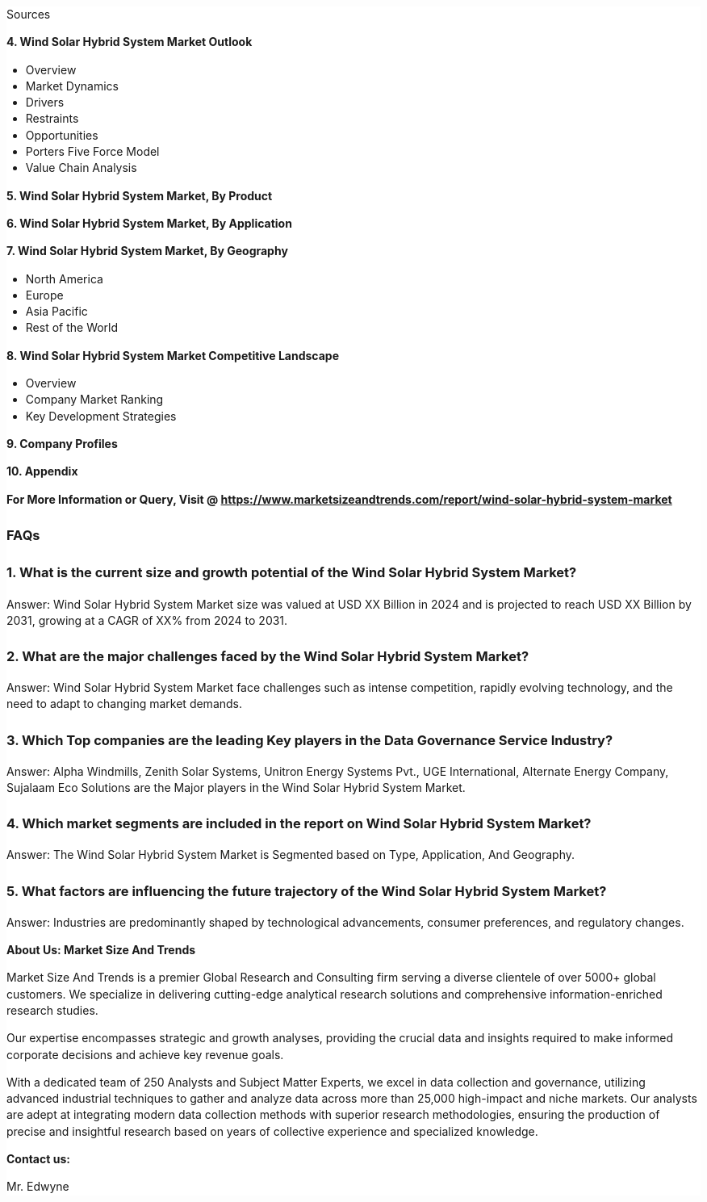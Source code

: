 Sources</span></li></ul></div><div class="" data-test-id=""><p><strong><span class="">4. Wind Solar Hybrid System Market Outlook</span></strong></p></div><div class="" data-test-id=""><ul><li><span class="">Overview</span></li><li><span class="">Market Dynamics</span></li><li><span class="">Drivers</span></li><li><span class="">Restraints</span></li><li><span class="">Opportunities</span></li><li><span class="">Porters Five Force Model</span></li><li><span class="">Value Chain Analysis</span></li></ul></div><div class="" data-test-id=""><p><strong><span class="">5. Wind Solar Hybrid System Market, By Product</span></strong></p></div><div class="" data-test-id=""><p><strong><span class="">6. Wind Solar Hybrid System Market, By Application</span></strong></p></div><div class="" data-test-id=""><p><strong><span class="">7. Wind Solar Hybrid System Market, By Geography</span></strong></p></div><div class="" data-test-id=""><ul><li><span class="">North America</span></li><li><span class="">Europe</span></li><li><span class="">Asia Pacific</span></li><li><span class="">Rest of the World</span></li></ul></div><div class="" data-test-id=""><p><strong><span class="">8. Wind Solar Hybrid System Market Competitive Landscape</span></strong></p></div><div class="" data-test-id=""><ul><li><span class="">Overview</span></li><li><span class="">Company Market Ranking</span></li><li><span class="">Key Development Strategies</span></li></ul></div><div class="" data-test-id=""><p><strong><span class="">9. Company Profiles</span></strong></p></div><div class="" data-test-id=""><p><strong><span class="">10. Appendix</span></strong></p></div><div class="" data-test-id=""><p><strong><span class="">For More Information or Query, Visit @ <a href="https://www.marketsizeandtrends.com/report/wind-solar-hybrid-system-market" target="_blank">https://www.marketsizeandtrends.com/report/wind-solar-hybrid-system-market</a></span></strong></p></div><div class="" data-test-id=""><div class="article-main__content" data-test-id="publishing-text-block"><h3><strong><span class="">FAQs</span></strong></h3></div><div class="article-main__content" data-test-id="publishing-text-block"><h3><span class="">1. What is the current size and growth potential of the Wind Solar Hybrid System Market?</span></h3></div><div class="article-main__content" data-test-id="publishing-text-block"><p><span class="font-[700]">Answer</span><span class="">: Wind Solar Hybrid System Market size was valued at USD XX Billion in 2024 and is projected to reach USD XX Billion by 2031, growing at a CAGR of XX% from 2024 to 2031.</span></p></div><div class="article-main__content" data-test-id="publishing-text-block"><h3><span class="">2. What are the major challenges faced by the Wind Solar Hybrid System Market?</span></h3></div><div class="article-main__content" data-test-id="publishing-text-block"><p><span class="font-[700]">Answer</span><span class="">: Wind Solar Hybrid System Market face challenges such as intense competition, rapidly evolving technology, and the need to adapt to changing market demands.</span></p></div><div class="article-main__content" data-test-id="publishing-text-block"><h3><span class="">3. Which Top companies are the leading Key players in the Data Governance Service Industry?</span></h3></div><div class="article-main__content" data-test-id="publishing-text-block"><p><span class="font-[700]">Answer</span><span class="">: Alpha Windmills, Zenith Solar Systems, Unitron Energy Systems Pvt., UGE International, Alternate Energy Company, Sujalaam Eco Solutions are the Major players in the Wind Solar Hybrid System Market.</span></p></div><div class="article-main__content" data-test-id="publishing-text-block"><h3><span class="">4. Which market segments are included in the report on Wind Solar Hybrid System Market?</span></h3></div><div class="article-main__content" data-test-id="publishing-text-block"><p><span class="font-[700]">Answer</span><span class="">: The Wind Solar Hybrid System Market is Segmented based on Type, Application, And Geography.</span></p></div><div class="article-main__content" data-test-id="publishing-text-block"><h3><span class="">5. What factors are influencing the future trajectory of the Wind Solar Hybrid System Market?</span></h3></div><div class="article-main__content" data-test-id="publishing-text-block"><p><span class="font-[700]">Answer:</span><span class="">&nbsp;Industries are predominantly shaped by technological advancements, consumer preferences, and regulatory changes.</span></p></div><p><strong><span class="">About Us: Market Size And Trends</span></strong></p></div><div class="" data-test-id=""><p><span class="">Market Size And Trends is a premier Global Research and Consulting firm serving a diverse clientele of over 5000+ global customers. We specialize in delivering cutting-edge analytical research solutions and comprehensive information-enriched research studies.</span></p></div><div class="" data-test-id=""><p><span class="">Our expertise encompasses strategic and growth analyses, providing the crucial data and insights required to make informed corporate decisions and achieve key revenue goals.</span></p></div><div class="" data-test-id=""><p><span class="">With a dedicated team of 250 Analysts and Subject Matter Experts, we excel in data collection and governance, utilizing advanced industrial techniques to gather and analyze data across more than 25,000 high-impact and niche markets. Our analysts are adept at integrating modern data collection methods with superior research methodologies, ensuring the production of precise and insightful research based on years of collective experience and specialized knowledge.</span></p></div><div class="" data-test-id=""><p><strong><span class="">Contact us:</span></strong></p></div><div class="" data-test-id=""><p><span class="">Mr. Edwyne